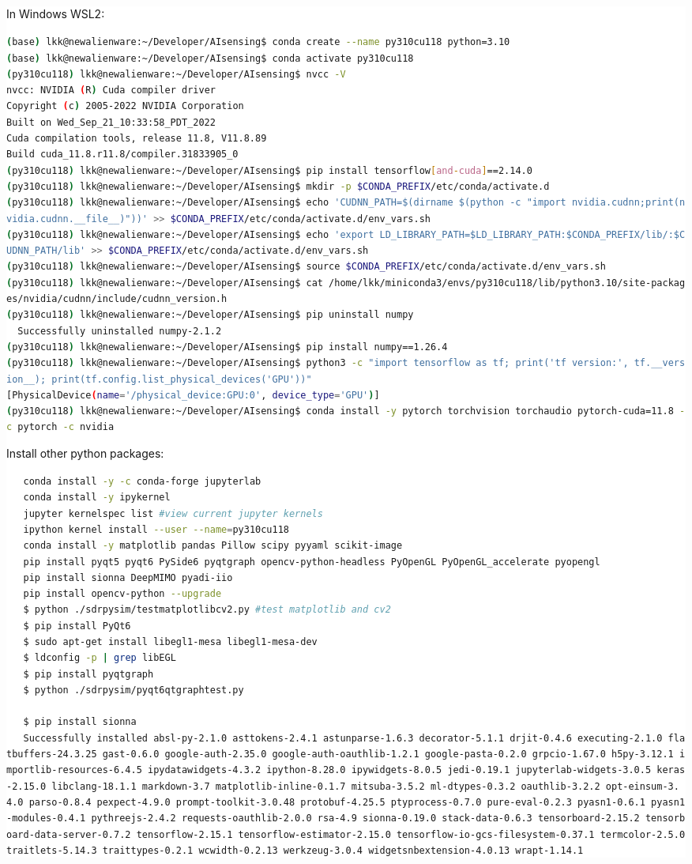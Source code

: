 In Windows WSL2:
```bash
(base) lkk@newalienware:~/Developer/AIsensing$ conda create --name py310cu118 python=3.10
(base) lkk@newalienware:~/Developer/AIsensing$ conda activate py310cu118
(py310cu118) lkk@newalienware:~/Developer/AIsensing$ nvcc -V
nvcc: NVIDIA (R) Cuda compiler driver
Copyright (c) 2005-2022 NVIDIA Corporation
Built on Wed_Sep_21_10:33:58_PDT_2022
Cuda compilation tools, release 11.8, V11.8.89
Build cuda_11.8.r11.8/compiler.31833905_0
(py310cu118) lkk@newalienware:~/Developer/AIsensing$ pip install tensorflow[and-cuda]==2.14.0
(py310cu118) lkk@newalienware:~/Developer/AIsensing$ mkdir -p $CONDA_PREFIX/etc/conda/activate.d
(py310cu118) lkk@newalienware:~/Developer/AIsensing$ echo 'CUDNN_PATH=$(dirname $(python -c "import nvidia.cudnn;print(nvidia.cudnn.__file__)"))' >> $CONDA_PREFIX/etc/conda/activate.d/env_vars.sh
(py310cu118) lkk@newalienware:~/Developer/AIsensing$ echo 'export LD_LIBRARY_PATH=$LD_LIBRARY_PATH:$CONDA_PREFIX/lib/:$CUDNN_PATH/lib' >> $CONDA_PREFIX/etc/conda/activate.d/env_vars.sh
(py310cu118) lkk@newalienware:~/Developer/AIsensing$ source $CONDA_PREFIX/etc/conda/activate.d/env_vars.sh
(py310cu118) lkk@newalienware:~/Developer/AIsensing$ cat /home/lkk/miniconda3/envs/py310cu118/lib/python3.10/site-packages/nvidia/cudnn/include/cudnn_version.h
(py310cu118) lkk@newalienware:~/Developer/AIsensing$ pip uninstall numpy
  Successfully uninstalled numpy-2.1.2
(py310cu118) lkk@newalienware:~/Developer/AIsensing$ pip install numpy==1.26.4
(py310cu118) lkk@newalienware:~/Developer/AIsensing$ python3 -c "import tensorflow as tf; print('tf version:', tf.__version__); print(tf.config.list_physical_devices('GPU'))"
[PhysicalDevice(name='/physical_device:GPU:0', device_type='GPU')]
(py310cu118) lkk@newalienware:~/Developer/AIsensing$ conda install -y pytorch torchvision torchaudio pytorch-cuda=11.8 -c pytorch -c nvidia
```

Install other python packages:
```bash
   conda install -y -c conda-forge jupyterlab
   conda install -y ipykernel
   jupyter kernelspec list #view current jupyter kernels
   ipython kernel install --user --name=py310cu118
   conda install -y matplotlib pandas Pillow scipy pyyaml scikit-image 
   pip install pyqt5 pyqt6 PySide6 pyqtgraph opencv-python-headless PyOpenGL PyOpenGL_accelerate pyopengl
   pip install sionna DeepMIMO pyadi-iio
   pip install opencv-python --upgrade
   $ python ./sdrpysim/testmatplotlibcv2.py #test matplotlib and cv2
   $ pip install PyQt6
   $ sudo apt-get install libegl1-mesa libegl1-mesa-dev
   $ ldconfig -p | grep libEGL
   $ pip install pyqtgraph
   $ python ./sdrpysim/pyqt6qtgraphtest.py

   $ pip install sionna
   Successfully installed absl-py-2.1.0 asttokens-2.4.1 astunparse-1.6.3 decorator-5.1.1 drjit-0.4.6 executing-2.1.0 flatbuffers-24.3.25 gast-0.6.0 google-auth-2.35.0 google-auth-oauthlib-1.2.1 google-pasta-0.2.0 grpcio-1.67.0 h5py-3.12.1 importlib-resources-6.4.5 ipydatawidgets-4.3.2 ipython-8.28.0 ipywidgets-8.0.5 jedi-0.19.1 jupyterlab-widgets-3.0.5 keras-2.15.0 libclang-18.1.1 markdown-3.7 matplotlib-inline-0.1.7 mitsuba-3.5.2 ml-dtypes-0.3.2 oauthlib-3.2.2 opt-einsum-3.4.0 parso-0.8.4 pexpect-4.9.0 prompt-toolkit-3.0.48 protobuf-4.25.5 ptyprocess-0.7.0 pure-eval-0.2.3 pyasn1-0.6.1 pyasn1-modules-0.4.1 pythreejs-2.4.2 requests-oauthlib-2.0.0 rsa-4.9 sionna-0.19.0 stack-data-0.6.3 tensorboard-2.15.2 tensorboard-data-server-0.7.2 tensorflow-2.15.1 tensorflow-estimator-2.15.0 tensorflow-io-gcs-filesystem-0.37.1 termcolor-2.5.0 traitlets-5.14.3 traittypes-0.2.1 wcwidth-0.2.13 werkzeug-3.0.4 widgetsnbextension-4.0.13 wrapt-1.14.1
```
